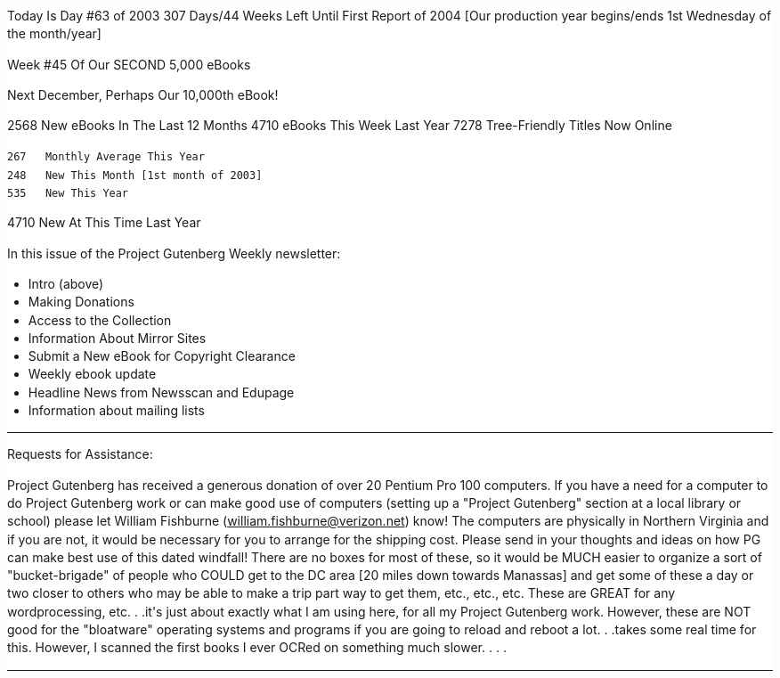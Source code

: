
Today Is Day #63 of 2003
307 Days/44 Weeks Left Until First Report of 2004
[Our production year begins/ends
1st Wednesday of the month/year]

Week #45 Of Our SECOND 5,000 eBooks

Next December, Perhaps Our 10,000th eBook!

   2568   New eBooks In The Last 12 Months
   4710   eBooks This Week Last Year
   7278   Tree-Friendly Titles Now Online

    267   Monthly Average This Year
    248   New This Month [1st month of 2003]
    535   New This Year
   4710   New At This Time Last Year



In this issue of the Project Gutenberg Weekly newsletter:
- Intro (above)
- Making Donations
- Access to the Collection
- Information About Mirror Sites
- Submit a New eBook for Copyright Clearance
- Weekly ebook update
- Headline News from Newsscan and Edupage
- Information about mailing lists

***

Requests for Assistance:

Project Gutenberg has received a generous donation of over 20 Pentium
Pro 100 computers.  If you have a need for a computer to do Project
Gutenberg work or can make good use of computers (setting up a
"Project Gutenberg" section at a local library or school) please
let William Fishburne (william.fishburne@verizon.net) know!
The computers are physically in Northern Virginia and if you are not,
it would be necessary for you to arrange for the shipping cost.
Please send in your thoughts and ideas on how PG can make best use
of this dated windfall!  There are no boxes for most of these, so it
would be MUCH easier to organize a sort of "bucket-brigade" of people
who COULD get to the DC area [20 miles down towards Manassas] and get
some of these a day or two closer to others who may be able to make a
trip part way to get them, etc., etc., etc.  These are GREAT for any
wordprocessing, etc. . .it's just about exactly what I am using here,
for all my Project Gutenberg work.  However, these are NOT good for
the "bloatware" operating systems and programs if you are going to
reload and reboot a lot. . .takes some real time for this.  However,
I scanned the first books I ever OCRed on something much slower. . . .


***
